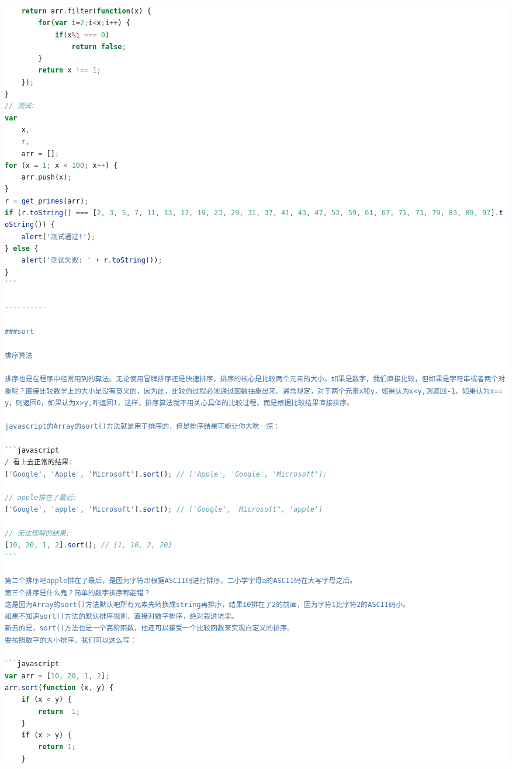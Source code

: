 ````javascript
    return arr.filter(function(x) {
        for(var i=2;i<x;i++) {
            if(x%i === 0)
                return false;
        }
        return x !== 1;
 	});
}
// 测试:
var
    x,
    r,
    arr = [];
for (x = 1; x < 100; x++) {
    arr.push(x);
}
r = get_primes(arr);
if (r.toString() === [2, 3, 5, 7, 11, 13, 17, 19, 23, 29, 31, 37, 41, 43, 47, 53, 59, 61, 67, 71, 73, 79, 83, 89, 97].toString()) {
    alert('测试通过!');
} else {
    alert('测试失败: ' + r.toString());
}
```

----------

###sort

排序算法

排序也是在程序中经常用到的算法。无论使用冒牌排序还是快速排序，排序的核心是比较两个元素的大小。如果是数字，我们直接比较，但如果是字符串或者两个对象呢？直接比较数学上的大小是没有意义的，因为此，比较的过程必须通过函数抽象出来。通常规定，对于两个元素x和y，如果认为x<y,则返回-1，如果认为x==y，则返回0，如果认为x>y,咋返回1，这样，排序算法就不用关心具体的比较过程，而是根据比较结果直接排序。

javascript的Array的sort()方法就是用于排序的，但是排序结果可能让你大吃一惊：

```javascript
/ 看上去正常的结果:
['Google', 'Apple', 'Microsoft'].sort(); // ['Apple', 'Google', 'Microsoft'];

// apple排在了最后:
['Google', 'apple', 'Microsoft'].sort(); // ['Google', 'Microsoft", 'apple']

// 无法理解的结果:
[10, 20, 1, 2].sort(); // [1, 10, 2, 20]
```

第二个排序吧apple排在了最后，是因为字符串根据ASCII码进行排序，二小学字母a的ASCII码在大写字母之后。
第三个排序是什么鬼？简单的数字排序都能错？
这是因为Array的sort()方法默认吧所有元素先转换成string再排序，结果10排在了2的前面，因为字符1比字符2的ASCII码小。
如果不知道sort()方法的默认排序规则，直接对数字排序，绝对栽进坑里。
新云的是，sort()方法也是一个高阶函数，他还可以接受一个比较函数来实现自定义的排序。
要按照数字的大小排序，我们可以这么写：

```javascript
var arr = [10, 20, 1, 2];
arr.sort(function (x, y) {
    if (x < y) {
        return -1;
    }
    if (x > y) {
        return 1;
    }
````